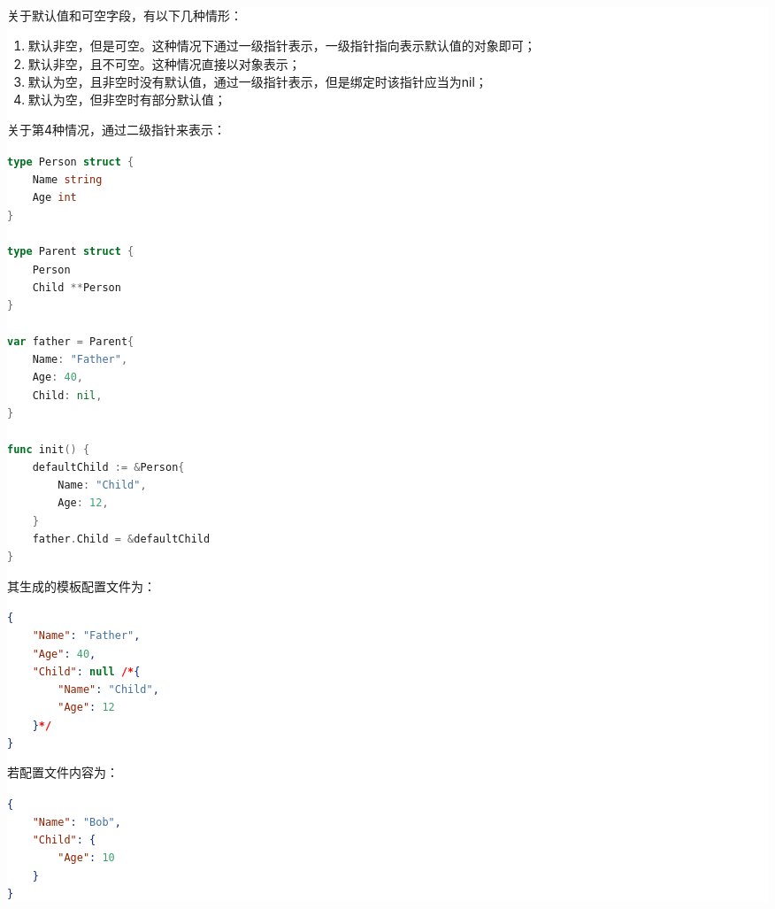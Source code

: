 关于默认值和可空字段，有以下几种情形：

1. 默认非空，但是可空。这种情况下通过一级指针表示，一级指针指向表示默认值的对象即可；
2. 默认非空，且不可空。这种情况直接以对象表示；
3. 默认为空，且非空时没有默认值，通过一级指针表示，但是绑定时该指针应当为nil；
4. 默认为空，但非空时有部分默认值；

关于第4种情况，通过二级指针来表示：

```Go
type Person struct {
    Name string
    Age int
}

type Parent struct {
    Person
    Child **Person
}

var father = Parent{
    Name: "Father",
    Age: 40,
    Child: nil,
}

func init() {
    defaultChild := &Person{
        Name: "Child",
        Age: 12,
    }
    father.Child = &defaultChild
}
```

其生成的模板配置文件为：

```JSON
{
    "Name": "Father",
    "Age": 40,
    "Child": null /*{
        "Name": "Child",
        "Age": 12
    }*/
}
```

若配置文件内容为：

```JSON
{
    "Name": "Bob",
    "Child": {
        "Age": 10
    }
}
```
